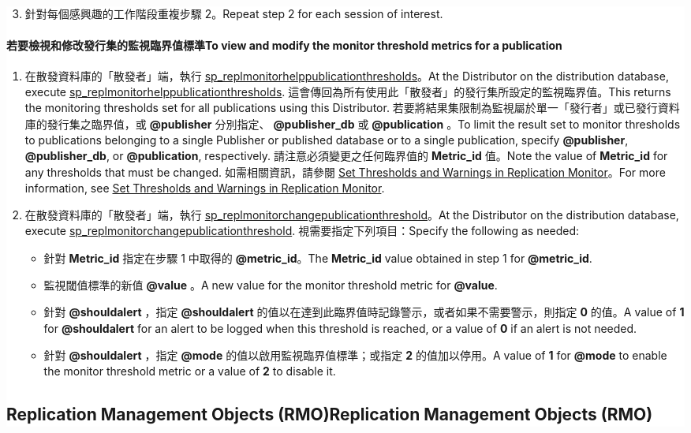 3.  <span data-ttu-id="607b9-152">針對每個感興趣的工作階段重複步驟 2。</span><span class="sxs-lookup"><span data-stu-id="607b9-152">Repeat step 2 for each session of interest.</span></span>  
  
#### <a name="to-view-and-modify-the-monitor-threshold-metrics-for-a-publication"></a><span data-ttu-id="607b9-153">若要檢視和修改發行集的監視臨界值標準</span><span class="sxs-lookup"><span data-stu-id="607b9-153">To view and modify the monitor threshold metrics for a publication</span></span>  
  
1.  <span data-ttu-id="607b9-154">在散發資料庫的「散發者」端，執行 [sp_replmonitorhelppublicationthresholds](/sql/relational-databases/system-stored-procedures/sp-replmonitorhelppublicationthresholds-transact-sql)。</span><span class="sxs-lookup"><span data-stu-id="607b9-154">At the Distributor on the distribution database, execute [sp_replmonitorhelppublicationthresholds](/sql/relational-databases/system-stored-procedures/sp-replmonitorhelppublicationthresholds-transact-sql).</span></span> <span data-ttu-id="607b9-155">這會傳回為所有使用此「散發者」的發行集所設定的監視臨界值。</span><span class="sxs-lookup"><span data-stu-id="607b9-155">This returns the monitoring thresholds set for all publications using this Distributor.</span></span> <span data-ttu-id="607b9-156">若要將結果集限制為監視屬於單一「發行者」或已發行資料庫的發行集之臨界值，或 **@publisher** 分別指定、 **@publisher_db** 或 **@publication** 。</span><span class="sxs-lookup"><span data-stu-id="607b9-156">To limit the result set to monitor thresholds to publications belonging to a single Publisher or published database or to a single publication, specify **@publisher**, **@publisher_db**, or **@publication**, respectively.</span></span> <span data-ttu-id="607b9-157">請注意必須變更之任何臨界值的 **Metric_id** 值。</span><span class="sxs-lookup"><span data-stu-id="607b9-157">Note the value of **Metric_id** for any thresholds that must be changed.</span></span> <span data-ttu-id="607b9-158">如需相關資訊，請參閱 [Set Thresholds and Warnings in Replication Monitor](set-thresholds-and-warnings-in-replication-monitor.md)。</span><span class="sxs-lookup"><span data-stu-id="607b9-158">For more information, see [Set Thresholds and Warnings in Replication Monitor](set-thresholds-and-warnings-in-replication-monitor.md).</span></span>  
  
2.  <span data-ttu-id="607b9-159">在散發資料庫的「散發者」端，執行 [sp_replmonitorchangepublicationthreshold](/sql/relational-databases/system-stored-procedures/sp-replmonitorchangepublicationthreshold-transact-sql)。</span><span class="sxs-lookup"><span data-stu-id="607b9-159">At the Distributor on the distribution database, execute [sp_replmonitorchangepublicationthreshold](/sql/relational-databases/system-stored-procedures/sp-replmonitorchangepublicationthreshold-transact-sql).</span></span> <span data-ttu-id="607b9-160">視需要指定下列項目：</span><span class="sxs-lookup"><span data-stu-id="607b9-160">Specify the following as needed:</span></span>  
  
    -   <span data-ttu-id="607b9-161">針對 **Metric_id** 指定在步驟 1 中取得的 **@metric_id**。</span><span class="sxs-lookup"><span data-stu-id="607b9-161">The **Metric_id** value obtained in step 1 for **@metric_id**.</span></span>  
  
    -   <span data-ttu-id="607b9-162">監視閾值標準的新值 **@value** 。</span><span class="sxs-lookup"><span data-stu-id="607b9-162">A new value for the monitor threshold metric for **@value**.</span></span>  
  
    -   <span data-ttu-id="607b9-163">針對 **@shouldalert** ，指定 **@shouldalert** 的值以在達到此臨界值時記錄警示，或者如果不需要警示，則指定 **0** 的值。</span><span class="sxs-lookup"><span data-stu-id="607b9-163">A value of **1** for **@shouldalert** for an alert to be logged when this threshold is reached, or a value of **0** if an alert is not needed.</span></span>  
  
    -   <span data-ttu-id="607b9-164">針對 **@shouldalert** ，指定 **@mode** 的值以啟用監視臨界值標準；或指定 **2** 的值加以停用。</span><span class="sxs-lookup"><span data-stu-id="607b9-164">A value of **1** for **@mode** to enable the monitor threshold metric or a value of **2** to disable it.</span></span>  
  
##  <a name="replication-management-objects-rmo"></a><a name="RMO"></a> <span data-ttu-id="607b9-165">Replication Management Objects (RMO)</span><span class="sxs-lookup"><span data-stu-id="607b9-165">Replication Management Objects (RMO)</span></span>  
  